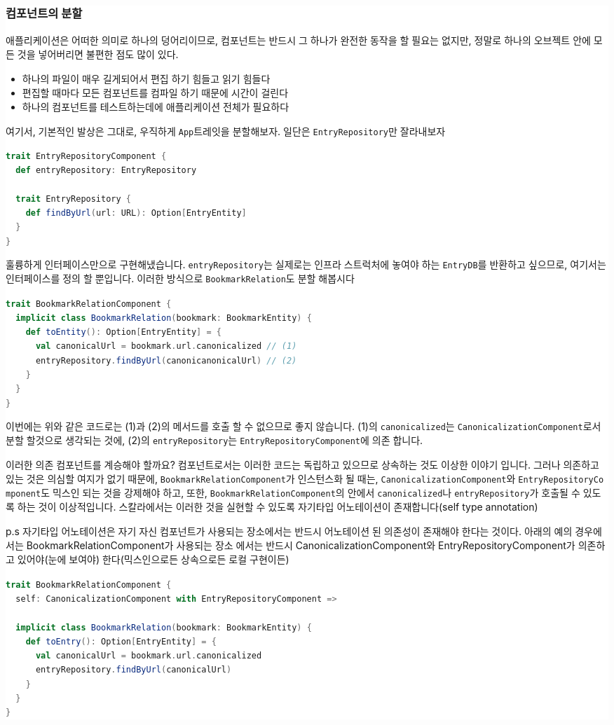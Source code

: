 ### 컴포넌트의 분할

애플리케이션은 어떠한 의미로 하나의 덩어리이므로, 컴포넌트는 반드시 그 하나가 완전한 동작을 할 필요는 없지만, 정말로 하나의 오브젝트 안에 모든 것을 넣어버리면 불편한 점도 많이 있다.

- 하나의 파일이 매우 길게되어서 편집 하기 힘들고 읽기 힘들다
- 편집할 때마다 모든 컴포넌트를 컴파일 하기 때문에 시간이 걸린다
- 하나의 컴포넌트를 테스트하는데에 애플리케이션 전체가 필요하다

여기서, 기본적인 발상은 그대로, 우직하게 `App`트레잇을 분할해보자. 일단은 `EntryRepository`만 잘라내보자

```scala
trait EntryRepositoryComponent {
  def entryRepository: EntryRepository

  trait EntryRepository {
    def findByUrl(url: URL): Option[EntryEntity]
  }
}
```

훌륭하게 인터페이스만으로 구현해냈습니다. `entryRepository`는 실제로는 인프라 스트럭처에 놓여야 하는 `EntryDB`를 반환하고 싶으므로, 여기서는 인터페이스를 정의 할 뿐입니다. 이러한 방식으로 `BookmarkRelation`도 분할 해봅시다

```scala
trait BookmarkRelationComponent {
  implicit class BookmarkRelation(bookmark: BookmarkEntity) {
    def toEntity(): Option[EntryEntity] = {
      val canonicalUrl = bookmark.url.canonicalized // (1)
      entryRepository.findByUrl(canonicanonicalUrl) // (2)
    }
  }
}
```

이번에는 위와 같은 코드로는 (1)과 (2)의 메서드를 호출 할 수 없으므로 좋지 않습니다. (1)의 `canonicalized`는 `CanonicalizationComponent`로서 분할 할것으로 생각되는 것에, (2)의 `entryRepository`는 `EntryRepositoryComponent`에 의존 합니다.

이러한 의존 컴포넌트를 계승해야 할까요? 컴포넌트로서는 이러한 코드는 독립하고 있으므로 상속하는 것도 이상한 이야기 입니다. 그러나 의존하고 있는 것은 의심할 여지가 없기 때문에, `BookmarkRelationComponent`가 인스턴스화 될 때는, `CanonicalizationComponent`와 `EntryRepositoryComponent`도 믹스인 되는 것을 강제해야 하고, 또한, `BookmarkRelationComponent`의 안에서 `canonicalized`나 `entryRepository`가 호출될 수 있도록 하는 것이 이상적입니다. 스칼라에서는 이러한 것을 실현할 수 있도록 자기타입 어노테이션이 존재합니다(self type annotation)

p.s 자기타입 어노테이션은 자기 자신 컴포넌트가 사용되는 장소에서는 반드시 어노테이션 된 의존성이 존재해야 한다는 것이다. 아래의 예의 경우에서는 BookmarkRelationComponent가 사용되는 장소 에서는 반드시 CanonicalizationComponent와 EntryRepositoryComponent가 의존하고 있어야(눈에 보여야) 한다(믹스인으로든 상속으로든 로컬 구현이든)

```scala
trait BookmarkRelationComponent {
  self: CanonicalizationComponent with EntryRepositoryComponent =>

  implicit class BookmarkRelation(bookmark: BookmarkEntity) {
    def toEntry(): Option[EntryEntity] = {
      val canonicalUrl = bookmark.url.canonicalized
      entryRepository.findByUrl(canonicalUrl)
    }
  }
}
```


[layered-architecture]: ./architecture.md#layered-architecture
[cake-criticism]: http://stackoverflow.com/a/7861070
[odersky05]: http://lampwww.epfl.ch/~odersky/papers/ScalableComponent.pdf
[daimatz]: http://daimatz.net/text/2014/0128-cake-pattern.html
[warski]: http://www.warski.org/blog/2010/12/di-in-scala-cake-pattern/